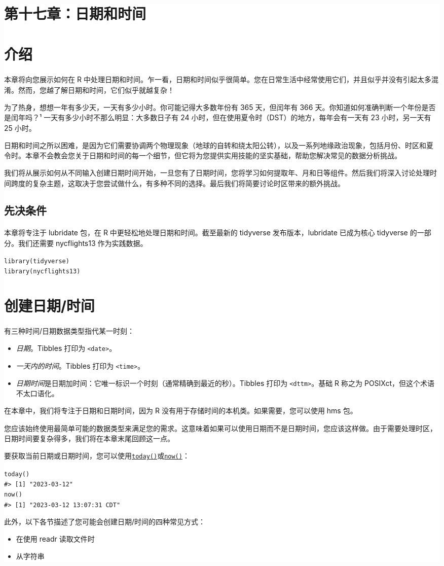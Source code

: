 # 第十七章：日期和时间

# 介绍

本章将向您展示如何在 R 中处理日期和时间。乍一看，日期和时间似乎很简单。您在日常生活中经常使用它们，并且似乎并没有引起太多混淆。然而，您越了解日期和时间，它们似乎就越复杂！

为了热身，想想一年有多少天，一天有多少小时。你可能记得大多数年份有 365 天，但闰年有 366 天。你知道如何准确判断一个年份是否是闰年吗？¹ 一天有多少小时不那么明显：大多数日子有 24 小时，但在使用夏令时（DST）的地方，每年会有一天有 23 小时，另一天有 25 小时。

日期和时间之所以困难，是因为它们需要协调两个物理现象（地球的自转和绕太阳公转），以及一系列地缘政治现象，包括月份、时区和夏令时。本章不会教会您关于日期和时间的每一个细节，但它将为您提供实用技能的坚实基础，帮助您解决常见的数据分析挑战。

我们将从展示如何从不同输入创建日期时间开始，一旦您有了日期时间，您将学习如何提取年、月和日等组件。然后我们将深入讨论处理时间跨度的复杂主题，这取决于您尝试做什么，有多种不同的选择。最后我们将简要讨论时区带来的额外挑战。

## 先决条件

本章将专注于 lubridate 包，在 R 中更轻松地处理日期和时间。截至最新的 tidyverse 发布版本，lubridate 已成为核心 tidyverse 的一部分。我们还需要 nycflights13 作为实践数据。

```
library(tidyverse)
library(nycflights13)
```

# 创建日期/时间

有三种时间/日期数据类型指代某一时刻：

+   *日期*。Tibbles 打印为 `<date>`。

+   *一天内的时间*。Tibbles 打印为 `<time>`。

+   *日期时间*是日期加时间：它唯一标识一个时刻（通常精确到最近的秒）。Tibbles 打印为 `<dttm>`。基础 R 称之为 POSIXct，但这个术语不太口语化。

在本章中，我们将专注于日期和日期时间，因为 R 没有用于存储时间的本机类。如果需要，您可以使用 hms 包。

您应该始终使用最简单可能的数据类型来满足您的需求。这意味着如果可以使用日期而不是日期时间，您应该这样做。由于需要处理时区，日期时间要复杂得多，我们将在本章末尾回顾这一点。

要获取当前日期或日期时间，您可以使用[`today()`](https://lubridate.tidyverse.org/reference/now.xhtml)或[`now()`](https://lubridate.tidyverse.org/reference/now.xhtml)：

```
today()
#> [1] "2023-03-12"
now()
#> [1] "2023-03-12 13:07:31 CDT"
```

此外，以下各节描述了您可能会创建日期/时间的四种常见方式：

+   在使用 readr 读取文件时

+   从字符串
